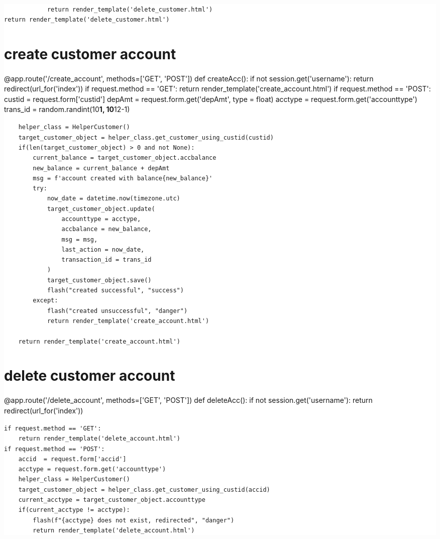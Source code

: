                 return render_template('delete_customer.html') 
    return render_template('delete_customer.html')



# create customer account
@app.route('/create_account', methods=['GET', 'POST'])
def createAcc():
    if not session.get('username'):
        return redirect(url_for('index'))
    if request.method == 'GET':
        return render_template('create_account.html')
    if request.method == 'POST':
        custid  = request.form['custid']
        depAmt = request.form.get('depAmt', type = float)
        acctype = request.form.get('accounttype')
        trans_id = random.randint(10**1, 10**12-1)

        helper_class = HelperCustomer()
        target_customer_object = helper_class.get_customer_using_custid(custid)
        if(len(target_customer_object) > 0 and not None):
            current_balance = target_customer_object.accbalance
            new_balance = current_balance + depAmt
            msg = f'account created with balance{new_balance}'
            try:
                now_date = datetime.now(timezone.utc)
                target_customer_object.update(
                    accounttype = acctype,
                    accbalance = new_balance,
                    msg = msg,
                    last_action = now_date,
                    transaction_id = trans_id
                )
                target_customer_object.save()
                flash("created successful", "success")
            except:
                flash("created unsuccessful", "danger")
                return render_template('create_account.html')

        return render_template('create_account.html')

# delete customer account
@app.route('/delete_account', methods=['GET', 'POST'])
def deleteAcc():
    if not session.get('username'):
        return redirect(url_for('index'))

    if request.method == 'GET':
        return render_template('delete_account.html')
    if request.method == 'POST':
        accid  = request.form['accid']
        acctype = request.form.get('accounttype')
        helper_class = HelperCustomer()
        target_customer_object = helper_class.get_customer_using_custid(accid)
        current_acctype = target_customer_object.accounttype
        if(current_acctype != acctype):
            flash(f"{acctype} does not exist, redirected", "danger")
            return render_template('delete_account.html')
